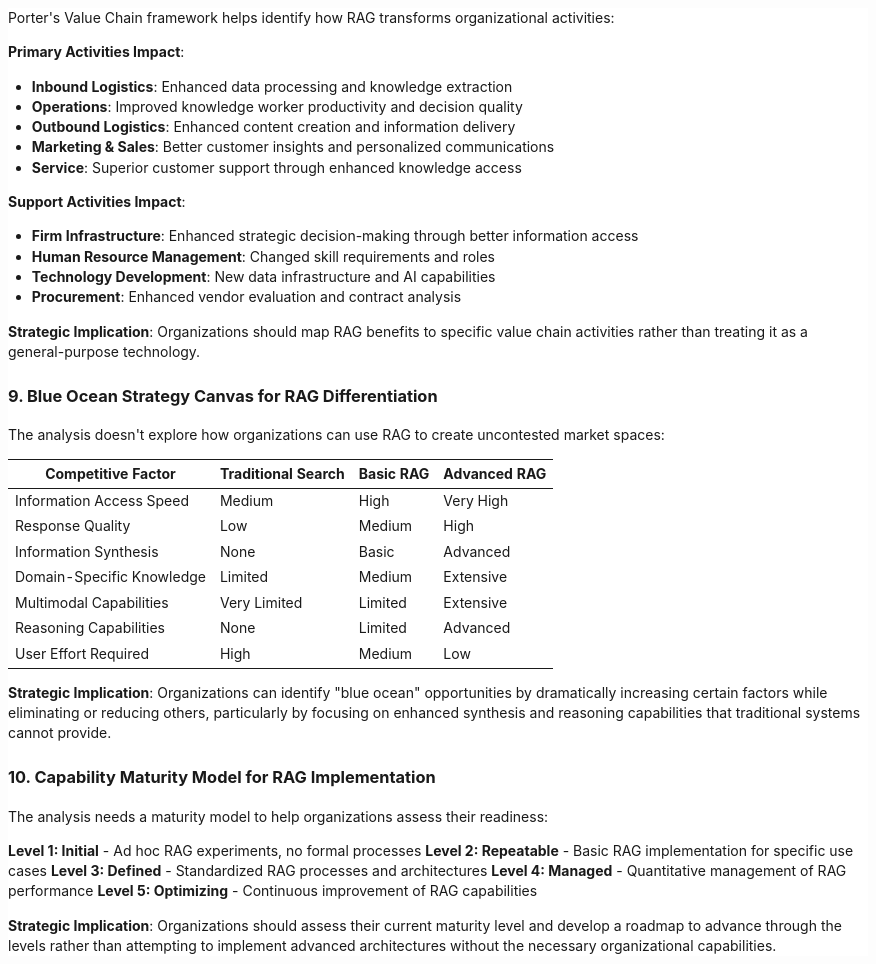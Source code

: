 Porter's Value Chain framework helps identify how RAG transforms organizational activities:

**Primary Activities Impact**:
- **Inbound Logistics**: Enhanced data processing and knowledge extraction
- **Operations**: Improved knowledge worker productivity and decision quality
- **Outbound Logistics**: Enhanced content creation and information delivery
- **Marketing & Sales**: Better customer insights and personalized communications
- **Service**: Superior customer support through enhanced knowledge access

**Support Activities Impact**:
- **Firm Infrastructure**: Enhanced strategic decision-making through better information access
- **Human Resource Management**: Changed skill requirements and roles
- **Technology Development**: New data infrastructure and AI capabilities
- **Procurement**: Enhanced vendor evaluation and contract analysis

**Strategic Implication**: Organizations should map RAG benefits to specific value chain activities rather than treating it as a general-purpose technology.

### 9. Blue Ocean Strategy Canvas for RAG Differentiation

The analysis doesn't explore how organizations can use RAG to create uncontested market spaces:

| Competitive Factor | Traditional Search | Basic RAG | Advanced RAG |
|--------------------|-------------------|-----------|--------------|
| Information Access Speed | Medium | High | Very High |
| Response Quality | Low | Medium | High |
| Information Synthesis | None | Basic | Advanced |
| Domain-Specific Knowledge | Limited | Medium | Extensive |
| Multimodal Capabilities | Very Limited | Limited | Extensive |
| Reasoning Capabilities | None | Limited | Advanced |
| User Effort Required | High | Medium | Low |

**Strategic Implication**: Organizations can identify "blue ocean" opportunities by dramatically increasing certain factors while eliminating or reducing others, particularly by focusing on enhanced synthesis and reasoning capabilities that traditional systems cannot provide.

### 10. Capability Maturity Model for RAG Implementation

The analysis needs a maturity model to help organizations assess their readiness:

**Level 1: Initial** - Ad hoc RAG experiments, no formal processes
**Level 2: Repeatable** - Basic RAG implementation for specific use cases
**Level 3: Defined** - Standardized RAG processes and architectures
**Level 4: Managed** - Quantitative management of RAG performance
**Level 5: Optimizing** - Continuous improvement of RAG capabilities

**Strategic Implication**: Organizations should assess their current maturity level and develop a roadmap to advance through the levels rather than attempting to implement advanced architectures without the necessary organizational capabilities.
